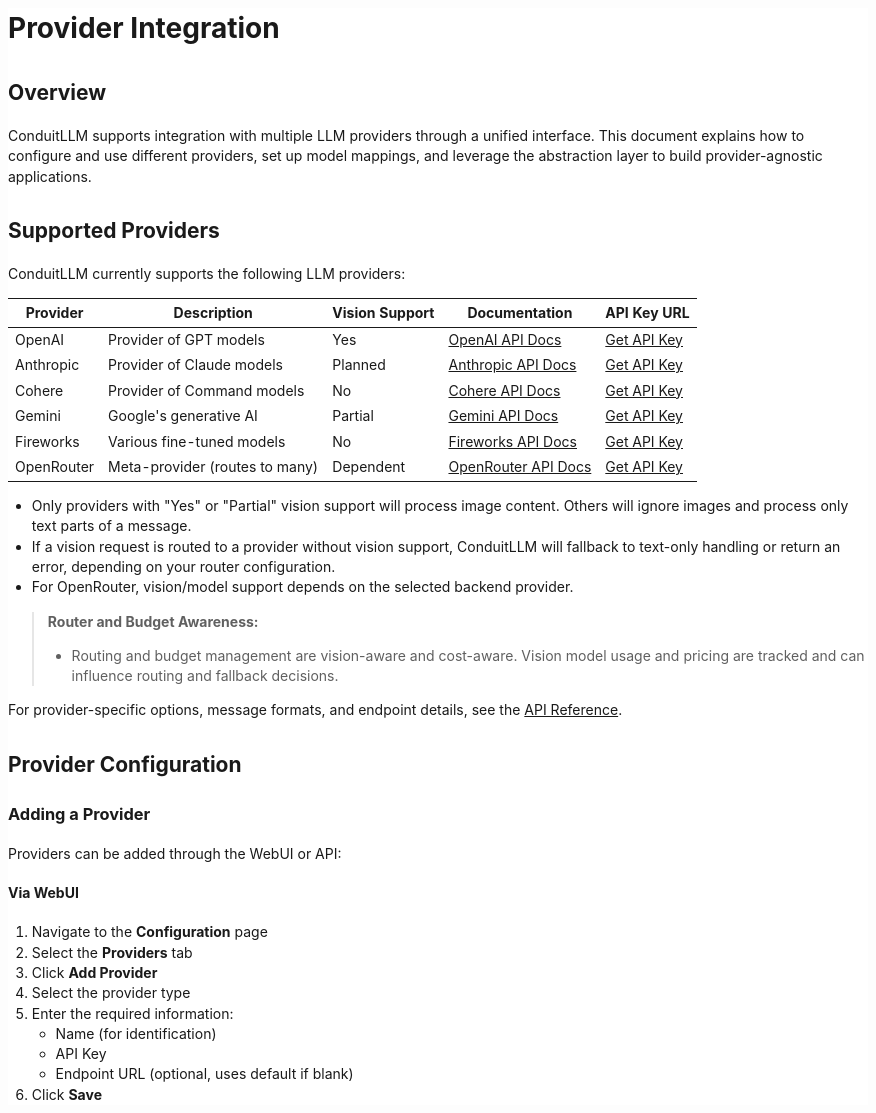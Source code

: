 # Provider Integration

## Overview

ConduitLLM supports integration with multiple LLM providers through a unified interface. This document explains how to configure and use different providers, set up model mappings, and leverage the abstraction layer to build provider-agnostic applications.

## Supported Providers

ConduitLLM currently supports the following LLM providers:

| Provider   | Description                         | Vision Support | Documentation | API Key URL |
|------------|-------------------------------------|---------------|---------------|-------------|
| OpenAI     | Provider of GPT models              | Yes           | [OpenAI API Docs](https://platform.openai.com/docs/api-reference) | [Get API Key](https://platform.openai.com/api-keys) |
| Anthropic  | Provider of Claude models           | Planned       | [Anthropic API Docs](https://docs.anthropic.com/claude/reference) | [Get API Key](https://console.anthropic.com/keys) |
| Cohere     | Provider of Command models          | No            | [Cohere API Docs](https://docs.cohere.com/reference/about) | [Get API Key](https://dashboard.cohere.com/api-keys) |
| Gemini     | Google's generative AI              | Partial       | [Gemini API Docs](https://ai.google.dev/docs) | [Get API Key](https://makersuite.google.com/app/apikey) |
| Fireworks  | Various fine-tuned models           | No            | [Fireworks API Docs](https://docs.fireworks.ai/api) | [Get API Key](https://app.fireworks.ai/users/settings/api-keys) |
| OpenRouter | Meta-provider (routes to many)      | Dependent     | [OpenRouter API Docs](https://openrouter.ai/docs) | [Get API Key](https://openrouter.ai/keys) |

- Only providers with "Yes" or "Partial" vision support will process image content. Others will ignore images and process only text parts of a message.
- If a vision request is routed to a provider without vision support, ConduitLLM will fallback to text-only handling or return an error, depending on your router configuration.
- For OpenRouter, vision/model support depends on the selected backend provider.

> **Router and Budget Awareness:**
> - Routing and budget management are vision-aware and cost-aware. Vision model usage and pricing are tracked and can influence routing and fallback decisions.

For provider-specific options, message formats, and endpoint details, see the [API Reference](./API-Reference.md).

## Provider Configuration

### Adding a Provider

Providers can be added through the WebUI or API:

#### Via WebUI

1. Navigate to the **Configuration** page
2. Select the **Providers** tab
3. Click **Add Provider**
4. Select the provider type
5. Enter the required information:
   - Name (for identification)
   - API Key
   - Endpoint URL (optional, uses default if blank)
6. Click **Save**
